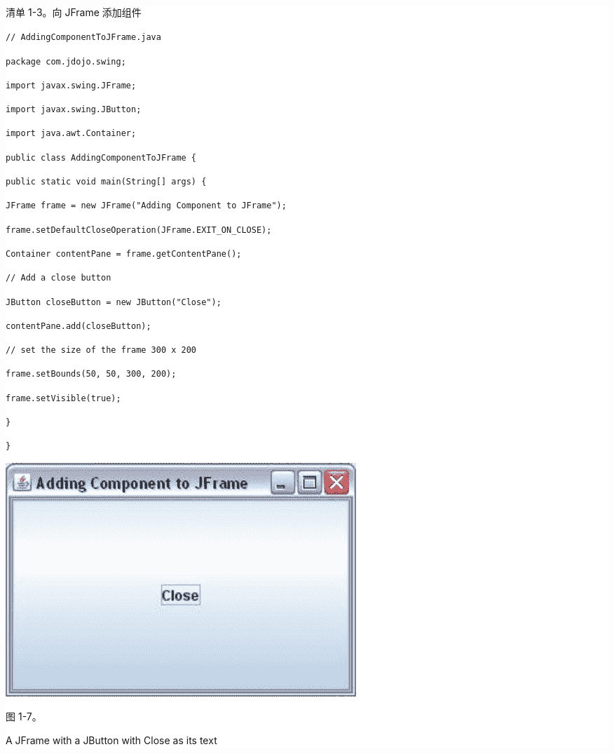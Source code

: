 清单 1-3。向 JFrame 添加组件

`// AddingComponentToJFrame.java`

`package com.jdojo.swing;`

`import javax.swing.JFrame;`

`import javax.swing.JButton;`

`import java.awt.Container;`

`public class AddingComponentToJFrame {`

`public static void main(String[] args) {`

`JFrame frame = new JFrame("Adding Component to JFrame");`

`frame.setDefaultCloseOperation(JFrame.EXIT_ON_CLOSE);`

`Container contentPane = frame.getContentPane();`

`// Add a close button`

`JButton closeButton = new JButton("Close");`

`contentPane.add(closeButton);`

`// set the size of the frame 300 x 200`

`frame.setBounds(50, 50, 300, 200);`

`frame.setVisible(true);`

`}`

`}`

![A978-1-4302-6662-4_1_Fig7_HTML.jpg](img/A978-1-4302-6662-4_1_Fig7_HTML.jpg)

图 1-7。

A JFrame with a JButton with Close as its text
